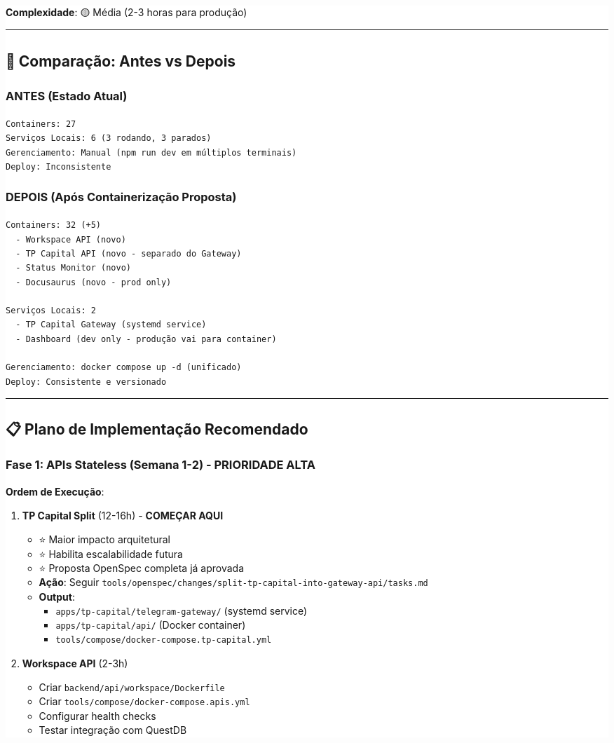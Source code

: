 **Complexidade**: 🟡 Média (2-3 horas para produção)

---

## 🔄 Comparação: Antes vs Depois

### ANTES (Estado Atual)

```
Containers: 27
Serviços Locais: 6 (3 rodando, 3 parados)
Gerenciamento: Manual (npm run dev em múltiplos terminais)
Deploy: Inconsistente
```

### DEPOIS (Após Containerização Proposta)

```
Containers: 32 (+5)
  - Workspace API (novo)
  - TP Capital API (novo - separado do Gateway)
  - Status Monitor (novo)
  - Docusaurus (novo - prod only)

Serviços Locais: 2
  - TP Capital Gateway (systemd service)
  - Dashboard (dev only - produção vai para container)

Gerenciamento: docker compose up -d (unificado)
Deploy: Consistente e versionado
```

---

## 📋 Plano de Implementação Recomendado

### Fase 1: APIs Stateless (Semana 1-2) - **PRIORIDADE ALTA**

**Ordem de Execução**:

1. **TP Capital Split** (12-16h) - **COMEÇAR AQUI**
   - ⭐ Maior impacto arquitetural
   - ⭐ Habilita escalabilidade futura
   - ⭐ Proposta OpenSpec completa já aprovada
   - **Ação**: Seguir `tools/openspec/changes/split-tp-capital-into-gateway-api/tasks.md`
   - **Output**:
     - `apps/tp-capital/telegram-gateway/` (systemd service)
     - `apps/tp-capital/api/` (Docker container)
     - `tools/compose/docker-compose.tp-capital.yml`

2. **Workspace API** (2-3h)
   - Criar `backend/api/workspace/Dockerfile`
   - Criar `tools/compose/docker-compose.apis.yml`
   - Configurar health checks
   - Testar integração com QuestDB

